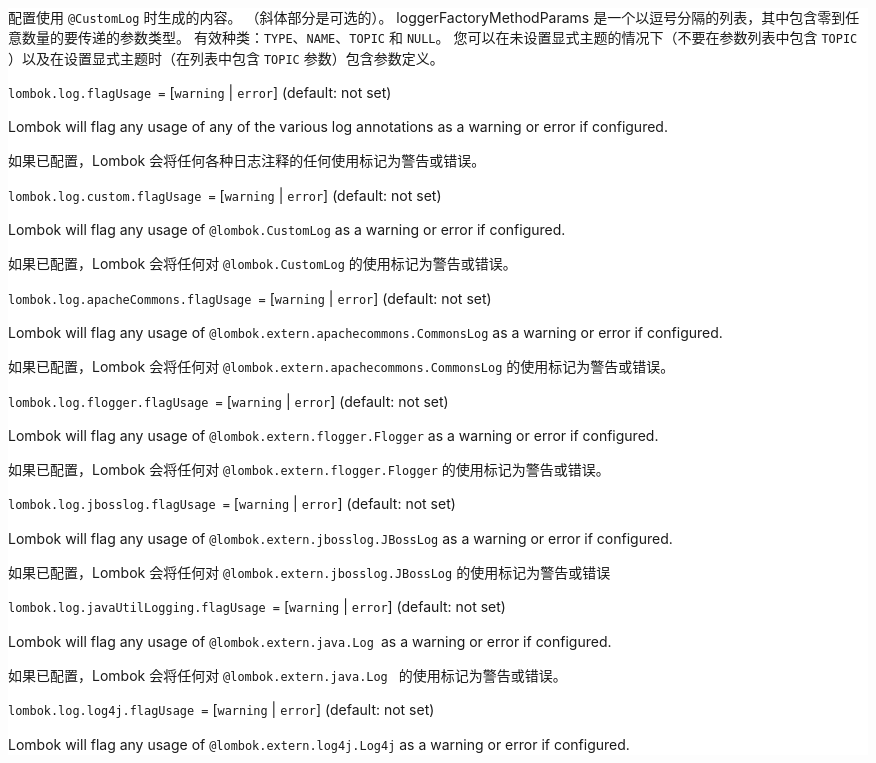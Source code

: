 
配置使用 `@CustomLog` 时生成的内容。 （斜体部分是可选的）。
loggerFactoryMethodParams 是一个以逗号分隔的列表，其中包含零到任意数量的要传递的参数类型。
有效种类：`TYPE`、`NAME`、`TOPIC` 和 `NULL`。
您可以在未设置显式主题的情况下（不要在参数列表中包含 `TOPIC` ）以及在设置显式主题时（在列表中包含 `TOPIC` 参数）包含参数定义。


`lombok.log.flagUsage =` [`warning` | `error`] (default: not set)


Lombok will flag any usage of any of the various log annotations as a warning or error if configured.


如果已配置，Lombok 会将任何各种日志注释的任何使用标记为警告或错误。


`lombok.log.custom.flagUsage =` [`warning` | `error`] (default: not set)


Lombok will flag any usage of `@lombok.CustomLog` as a warning or error if configured.


如果已配置，Lombok 会将任何对 `@lombok.CustomLog` 的使用标记为警告或错误。


`lombok.log.apacheCommons.flagUsage =` [`warning` | `error`] (default: not set)


Lombok will flag any usage of `@lombok.extern.apachecommons.CommonsLog` as a warning or error if configured.


如果已配置，Lombok 会将任何对 `@lombok.extern.apachecommons.CommonsLog` 的使用标记为警告或错误。


`lombok.log.flogger.flagUsage =` [`warning` | `error`] (default: not set)


Lombok will flag any usage of `@lombok.extern.flogger.Flogger` as a warning or error if configured.


如果已配置，Lombok 会将任何对 `@lombok.extern.flogger.Flogger` 的使用标记为警告或错误。


`lombok.log.jbosslog.flagUsage =` [`warning` | `error`] (default: not set)


Lombok will flag any usage of `@lombok.extern.jbosslog.JBossLog` as a warning or error if configured.


如果已配置，Lombok 会将任何对 `@lombok.extern.jbosslog.JBossLog` 的使用标记为警告或错误


`lombok.log.javaUtilLogging.flagUsage =` [`warning` | `error`] (default: not set)


Lombok will flag any usage of `@lombok.extern.java.Log `as a warning or error if configured.


如果已配置，Lombok 会将任何对 `@lombok.extern.java.Log ` 的使用标记为警告或错误。


`lombok.log.log4j.flagUsage =` [`warning` | `error`] (default: not set)


Lombok will flag any usage of `@lombok.extern.log4j.Log4j` as a warning or error if configured.

